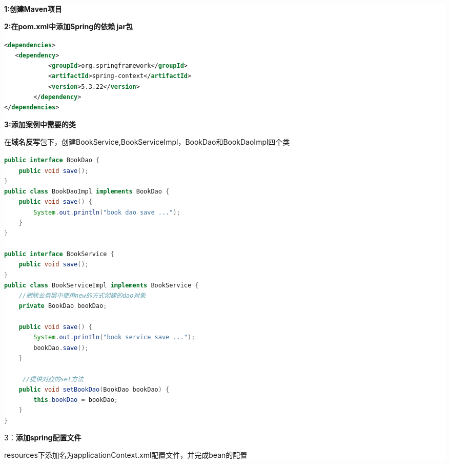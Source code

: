 **1:创建Maven项目**

**2:在pom.xml中添加Spring的依赖  jar包**

```xml
<dependencies>
   <dependency>
            <groupId>org.springframework</groupId>
            <artifactId>spring-context</artifactId>
            <version>5.3.22</version>
        </dependency>
</dependencies>
```

**3:添加案例中需要的类**

在**域名反写**包下，创建BookService,BookServiceImpl，BookDao和BookDaoImpl四个类

```java
public interface BookDao { 
    public void save(); 
}
public class BookDaoImpl implements BookDao {
    public void save() { 
        System.out.println("book dao save ..."); 
    }
}

public interface BookService {
    public void save();
}
public class BookServiceImpl implements BookService {
    //删除业务层中使用new的方式创建的dao对象
    private BookDao bookDao;
    
    public void save() {
        System.out.println("book service save ..."); 
        bookDao.save(); 
    }
    
     //提供对应的set方法
    public void setBookDao(BookDao bookDao) {
        this.bookDao = bookDao;
    }
} 
```

3：**添加spring配置文件**

resources下添加名为applicationContext.xml配置文件，并完成bean的配置
